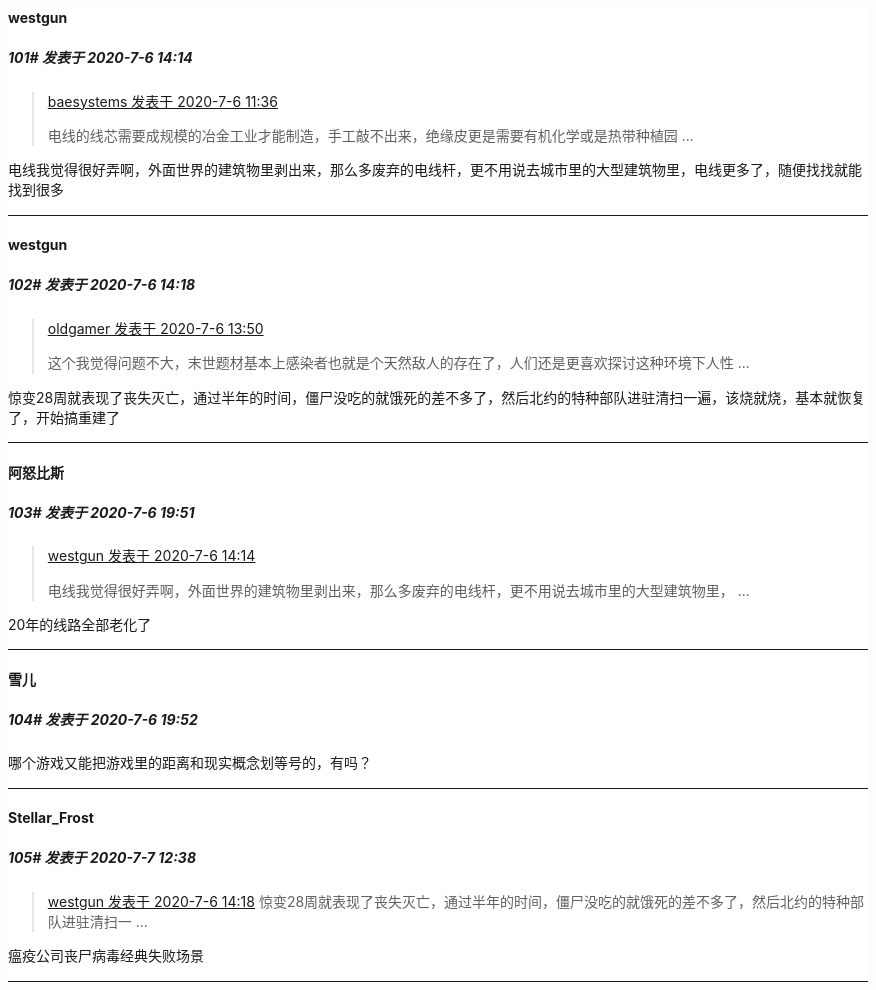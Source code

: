 ####  westgun  
##### 101#       发表于 2020-7-6 14:14


<blockquote><a href="httphttps://bbs.saraba1st.com/2b/forum.php?mod=redirect&amp;goto=findpost&amp;pid=48087597&amp;ptid=1946023" target="_blank">baesystems 发表于 2020-7-6 11:36</a>

电线的线芯需要成规模的冶金工业才能制造，手工敲不出来，绝缘皮更是需要有机化学或是热带种植园 ...</blockquote>
电线我觉得很好弄啊，外面世界的建筑物里剥出来，那么多废弃的电线杆，更不用说去城市里的大型建筑物里，电线更多了，随便找找就能找到很多


-----

####  westgun  
##### 102#       发表于 2020-7-6 14:18


<blockquote><a href="httphttps://bbs.saraba1st.com/2b/forum.php?mod=redirect&amp;goto=findpost&amp;pid=48089482&amp;ptid=1946023" target="_blank">oldgamer 发表于 2020-7-6 13:50</a>

这个我觉得问题不大，末世题材基本上感染者也就是个天然敌人的存在了，人们还是更喜欢探讨这种环境下人性 ...</blockquote>
惊变28周就表现了丧失灭亡，通过半年的时间，僵尸没吃的就饿死的差不多了，然后北约的特种部队进驻清扫一遍，该烧就烧，基本就恢复了，开始搞重建了


-----

####  阿怒比斯  
##### 103#       发表于 2020-7-6 19:51


<blockquote><a href="httphttps://bbs.saraba1st.com/2b/forum.php?mod=redirect&amp;goto=findpost&amp;pid=48089739&amp;ptid=1946023" target="_blank">westgun 发表于 2020-7-6 14:14</a>

电线我觉得很好弄啊，外面世界的建筑物里剥出来，那么多废弃的电线杆，更不用说去城市里的大型建筑物里， ...</blockquote>
20年的线路全部老化了


-----

####  雪儿  
##### 104#       发表于 2020-7-6 19:52


哪个游戏又能把游戏里的距离和现实概念划等号的，有吗？


-----

####  Stellar_Frost  
##### 105#       发表于 2020-7-7 12:38


<blockquote><a href="httphttps://bbs.saraba1st.com/2b/forum.php?mod=redirect&amp;goto=findpost&amp;pid=48089802&amp;ptid=1946023" target="_blank">westgun 发表于 2020-7-6 14:18</a>
惊变28周就表现了丧失灭亡，通过半年的时间，僵尸没吃的就饿死的差不多了，然后北约的特种部队进驻清扫一 ...</blockquote>
瘟疫公司丧尸病毒经典失败场景


-----
